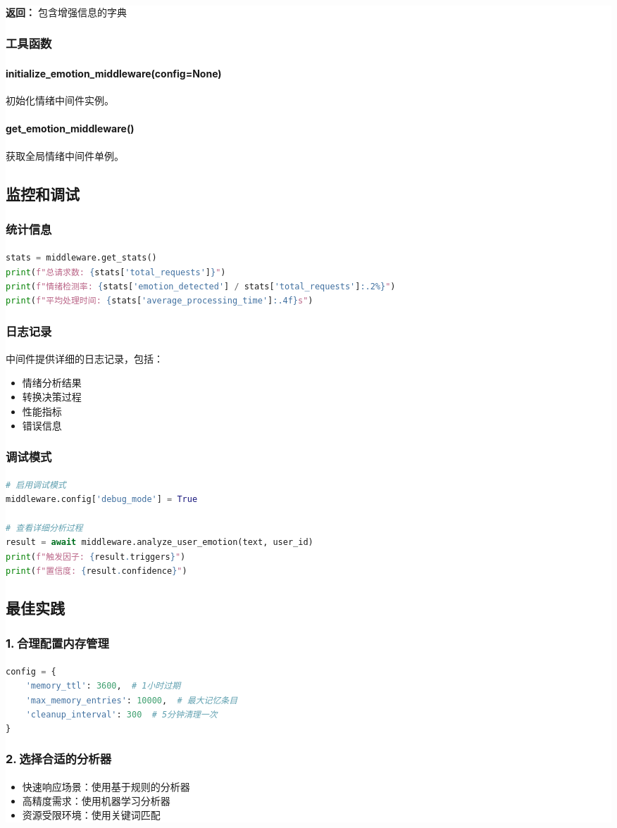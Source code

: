 **返回：** 包含增强信息的字典

### 工具函数

#### initialize_emotion_middleware(config=None)
初始化情绪中间件实例。

#### get_emotion_middleware()
获取全局情绪中间件单例。

## 监控和调试

### 统计信息
```python
stats = middleware.get_stats()
print(f"总请求数: {stats['total_requests']}")
print(f"情绪检测率: {stats['emotion_detected'] / stats['total_requests']:.2%}")
print(f"平均处理时间: {stats['average_processing_time']:.4f}s")
```

### 日志记录
中间件提供详细的日志记录，包括：
- 情绪分析结果
- 转换决策过程
- 性能指标
- 错误信息

### 调试模式
```python
# 启用调试模式
middleware.config['debug_mode'] = True

# 查看详细分析过程
result = await middleware.analyze_user_emotion(text, user_id)
print(f"触发因子: {result.triggers}")
print(f"置信度: {result.confidence}")
```

## 最佳实践

### 1. 合理配置内存管理
```python
config = {
    'memory_ttl': 3600,  # 1小时过期
    'max_memory_entries': 10000,  # 最大记忆条目
    'cleanup_interval': 300  # 5分钟清理一次
}
```

### 2. 选择合适的分析器
- 快速响应场景：使用基于规则的分析器
- 高精度需求：使用机器学习分析器
- 资源受限环境：使用关键词匹配
